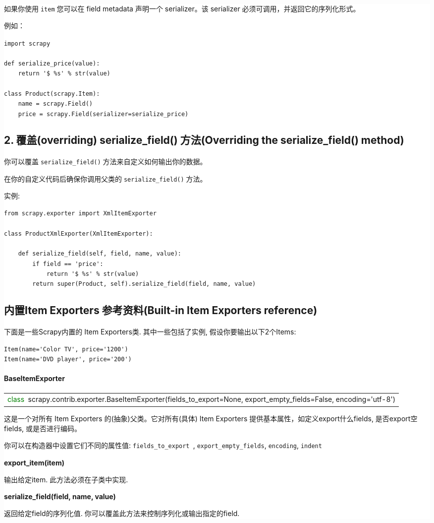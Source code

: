 如果你使用 `item` 您可以在 field metadata 声明一个 serializer。该 serializer 必须可调用，并返回它的序列化形式。

例如：

	import scrapy
	
	def serialize_price(value):
	    return '$ %s' % str(value)
	
	class Product(scrapy.Item):
	    name = scrapy.Field()
	    price = scrapy.Field(serializer=serialize_price)

## 2. 覆盖(overriding) serialize\_field() 方法(Overriding the serialize_field() method) ##

你可以覆盖 `serialize_field()` 方法来自定义如何输出你的数据。

在你的自定义代码后确保你调用父类的 `serialize_field()` 方法。

实例:

	from scrapy.exporter import XmlItemExporter
	
	class ProductXmlExporter(XmlItemExporter):
	
	    def serialize_field(self, field, name, value):
	        if field == 'price':
	            return '$ %s' % str(value)
	        return super(Product, self).serialize_field(field, name, value)

## 内置Item Exporters 参考资料(Built-in Item Exporters reference) ##

下面是一些Scrapy内置的 Item Exporters类. 其中一些包括了实例, 假设你要输出以下2个Items:

	Item(name='Color TV', price='1200')
	Item(name='DVD player', price='200')

#### BaseItemExporter ####

<table><tr><td>
<font color=green>class</font>   &nbsp;scrapy.contrib.exporter.BaseItemExporter(fields_to_export=None, export_empty_fields=False, encoding='utf-8')
</td></tr></table>

这是一个对所有 Item Exporters 的(抽象)父类。它对所有(具体) Item Exporters 提供基本属性，如定义export什么fields, 是否export空fields, 或是否进行编码。

你可以在构造器中设置它们不同的属性值: `fields_to_export `, `export_empty_fields`, `encoding`, `indent`

**export_item(item)**

输出给定item. 此方法必须在子类中实现.

**serialize_field(field, name, value)**

返回给定field的序列化值. 你可以覆盖此方法来控制序列化或输出指定的field.

